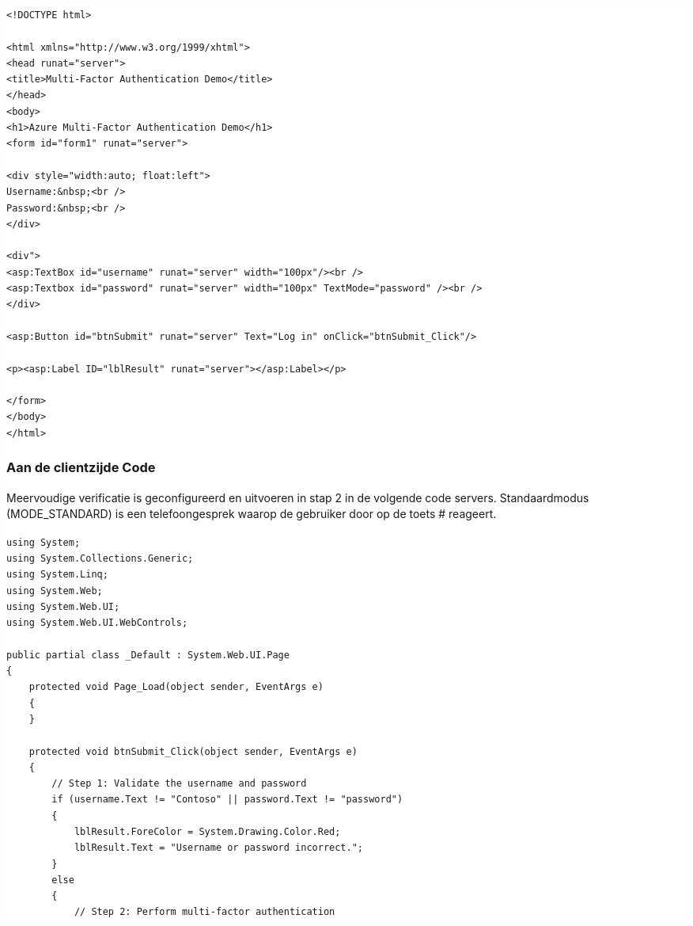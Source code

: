     <!DOCTYPE html>

    <html xmlns="http://www.w3.org/1999/xhtml">
    <head runat="server">
    <title>Multi-Factor Authentication Demo</title>
    </head>
    <body>
    <h1>Azure Multi-Factor Authentication Demo</h1>
    <form id="form1" runat="server">

    <div style="width:auto; float:left">
    Username:&nbsp;<br />
    Password:&nbsp;<br />
    </div>

    <div">
    <asp:TextBox id="username" runat="server" width="100px"/><br />
    <asp:Textbox id="password" runat="server" width="100px" TextMode="password" /><br />
    </div>

    <asp:Button id="btnSubmit" runat="server" Text="Log in" onClick="btnSubmit_Click"/>

    <p><asp:Label ID="lblResult" runat="server"></asp:Label></p>

    </form>
    </body>
    </html>


### <a name="server-side-code"></a>Aan de clientzijde Code

Meervoudige verificatie is geconfigureerd en uitvoeren in stap 2 in de volgende code servers. Standaardmodus (MODE_STANDARD) is een telefoongesprek waarop de gebruiker door op de toets # reageert.

    using System;
    using System.Collections.Generic;
    using System.Linq;
    using System.Web;
    using System.Web.UI;
    using System.Web.UI.WebControls;

    public partial class _Default : System.Web.UI.Page
    {
        protected void Page_Load(object sender, EventArgs e)
        {
        }

        protected void btnSubmit_Click(object sender, EventArgs e)
        {
            // Step 1: Validate the username and password
            if (username.Text != "Contoso" || password.Text != "password")
            {
                lblResult.ForeColor = System.Drawing.Color.Red;
                lblResult.Text = "Username or password incorrect.";
            }
            else
            {
                // Step 2: Perform multi-factor authentication
